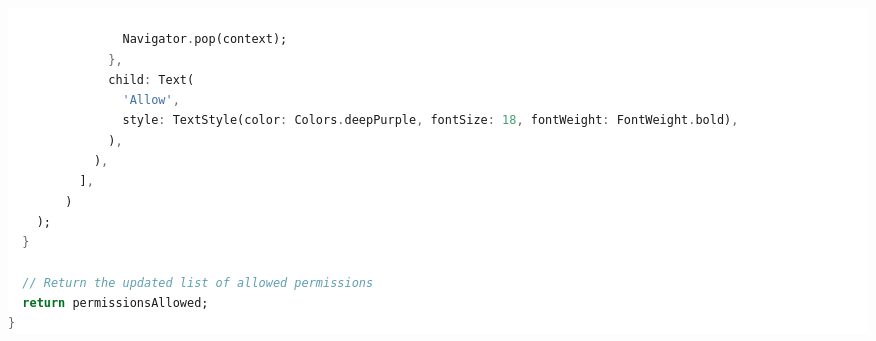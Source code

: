 ```dart

                Navigator.pop(context);
              },
              child: Text(
                'Allow',
                style: TextStyle(color: Colors.deepPurple, fontSize: 18, fontWeight: FontWeight.bold),
              ),
            ),
          ],
        )
    );
  }

  // Return the updated list of allowed permissions
  return permissionsAllowed;
}
```
